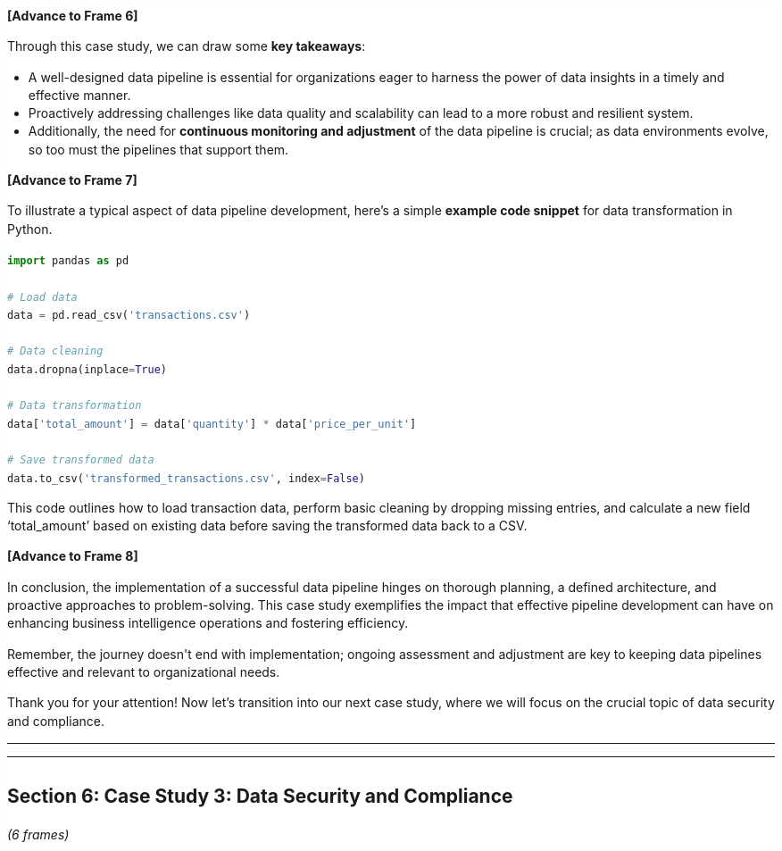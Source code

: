 **[Advance to Frame 6]**

Through this case study, we can draw some **key takeaways**:

- A well-designed data pipeline is essential for organizations eager to harness the power of data insights in a timely and effective manner. 
- Proactively addressing challenges like data quality and scalability can lead to a more robust and resilient system. 
- Additionally, the need for **continuous monitoring and adjustment** of the data pipeline is crucial; as data environments evolve, so too must the pipelines that support them.

**[Advance to Frame 7]**

To illustrate a typical aspect of data pipeline development, here’s a simple **example code snippet** for data transformation in Python. 

```python
import pandas as pd

# Load data
data = pd.read_csv('transactions.csv')

# Data cleaning
data.dropna(inplace=True)

# Data transformation
data['total_amount'] = data['quantity'] * data['price_per_unit']

# Save transformed data
data.to_csv('transformed_transactions.csv', index=False)
```

This code outlines how to load transaction data, perform basic cleaning by dropping missing entries, and calculate a new field ‘total_amount’ based on existing data before saving the transformed data back to a CSV. 

**[Advance to Frame 8]**

In conclusion, the implementation of a successful data pipeline hinges on thorough planning, a defined architecture, and proactive approaches to problem-solving. This case study exemplifies the impact that effective pipeline development can have on enhancing business intelligence operations and fostering efficiency.

Remember, the journey doesn't end with implementation; ongoing assessment and adjustment are key to keeping data pipelines effective and relevant to organizational needs. 

Thank you for your attention! Now let’s transition into our next case study, where we will focus on the crucial topic of data security and compliance. 

---

---

## Section 6: Case Study 3: Data Security and Compliance
*(6 frames)*
